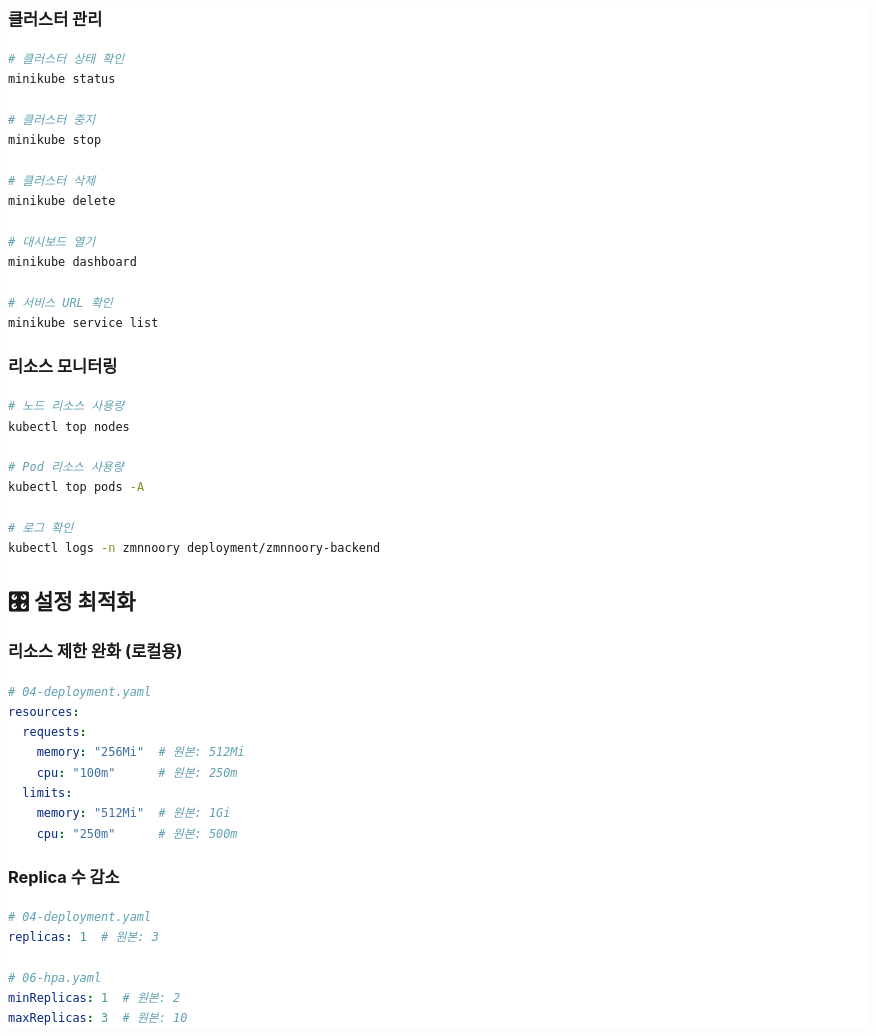 ### 클러스터 관리
```bash
# 클러스터 상태 확인
minikube status

# 클러스터 중지
minikube stop

# 클러스터 삭제
minikube delete

# 대시보드 열기
minikube dashboard

# 서비스 URL 확인
minikube service list
```

### 리소스 모니터링
```bash
# 노드 리소스 사용량
kubectl top nodes

# Pod 리소스 사용량
kubectl top pods -A

# 로그 확인
kubectl logs -n zmnnoory deployment/zmnnoory-backend
```

## 🎛️ 설정 최적화

### 리소스 제한 완화 (로컬용)
```yaml
# 04-deployment.yaml
resources:
  requests:
    memory: "256Mi"  # 원본: 512Mi
    cpu: "100m"      # 원본: 250m
  limits:
    memory: "512Mi"  # 원본: 1Gi
    cpu: "250m"      # 원본: 500m
```

### Replica 수 감소
```yaml
# 04-deployment.yaml
replicas: 1  # 원본: 3

# 06-hpa.yaml
minReplicas: 1  # 원본: 2
maxReplicas: 3  # 원본: 10
```
